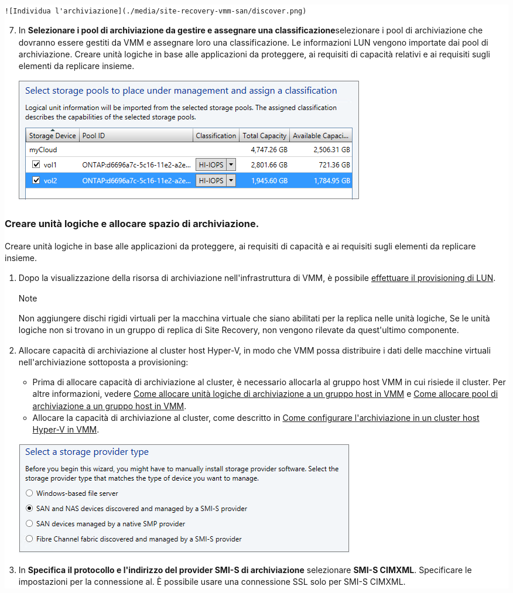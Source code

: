     ![Individua l'archiviazione](./media/site-recovery-vmm-san/discover.png)
7. In **Selezionare i pool di archiviazione da gestire e assegnare una classificazione**selezionare i pool di archiviazione che dovranno essere gestiti da VMM e assegnare loro una classificazione. Le informazioni LUN vengono importate dai pool di archiviazione. Creare unità logiche in base alle applicazioni da proteggere, ai requisiti di capacità relativi e ai requisiti sugli elementi da replicare insieme.

    ![Classifica l’archiviazione](./media/site-recovery-vmm-san/classify.png)

### <a name="create-luns-and-allocate-storage"></a>Creare unità logiche e allocare spazio di archiviazione.

Creare unità logiche in base alle applicazioni da proteggere, ai requisiti di capacità e ai requisiti sugli elementi da replicare insieme.

1. Dopo la visualizzazione della risorsa di archiviazione nell'infrastruttura di VMM, è possibile [effettuare il provisioning di LUN](https://technet.microsoft.com/en-us/system-center-docs/vmm/manage/manage-storage-host-groups#create-a-lun-in-vmm).

     > [!NOTE]
     > Non aggiungere dischi rigidi virtuali per la macchina virtuale che siano abilitati per la replica nelle unità logiche, Se le unità logiche non si trovano in un gruppo di replica di Site Recovery, non vengono rilevate da quest'ultimo componente.
     >

2. Allocare capacità di archiviazione al cluster host Hyper-V, in modo che VMM possa distribuire i dati delle macchine virtuali nell'archiviazione sottoposta a provisioning:

   * Prima di allocare capacità di archiviazione al cluster, è necessario allocarla al gruppo host VMM in cui risiede il cluster. Per altre informazioni, vedere [Come allocare unità logiche di archiviazione a un gruppo host in VMM](https://technet.microsoft.com/library/gg610686.aspx) e [Come allocare pool di archiviazione a un gruppo host in VMM](https://technet.microsoft.com/library/gg610635.aspx).
   * Allocare la capacità di archiviazione al cluster, come descritto in [Come configurare l'archiviazione in un cluster host Hyper-V in VMM](https://technet.microsoft.com/library/gg610692.aspx).

    ![Tipo di provider](./media/site-recovery-vmm-san/provider-type.png)
3. In **Specifica il protocollo e l'indirizzo del provider SMI-S di archiviazione** selezionare **SMI-S CIMXML**. Specificare le impostazioni per la connessione al. È possibile usare una connessione SSL solo per SMI-S CIMXML.